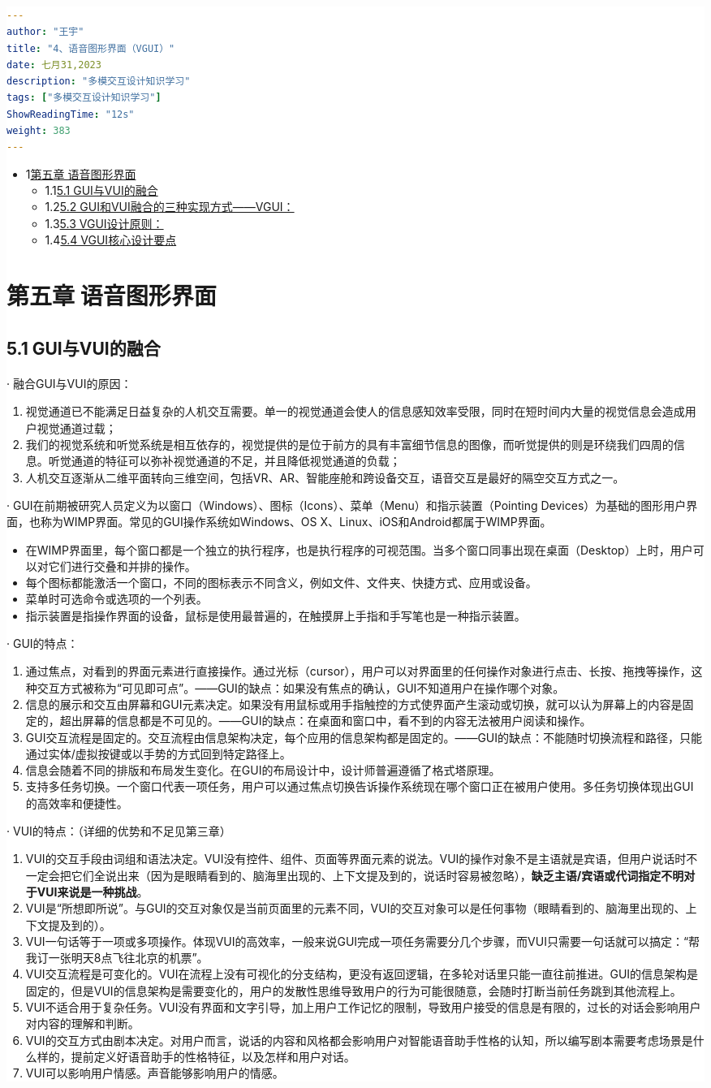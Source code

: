 ```yaml
---
author: "王宇"
title: "4、语音图形界面（VGUI）"
date: 七月31,2023
description: "多模交互设计知识学习"
tags: ["多模交互设计知识学习"]
ShowReadingTime: "12s"
weight: 383
---
```

*   1[第五章 语音图形界面](#id-4、语音图形界面（VGUI）-第五章语音图形界面)
    *   1.1[5.1 GUI与VUI的融合](#id-4、语音图形界面（VGUI）-5.1GUI与VUI的融合)
    *   1.2[5.2 GUI和VUI融合的三种实现方式——VGUI：](#id-4、语音图形界面（VGUI）-5.2GUI和VUI融合的三种实现方式——VGUI：)
    *   1.3[5.3 VGUI设计原则：](#id-4、语音图形界面（VGUI）-5.3VGUI设计原则：)
    *   1.4[5.4 VGUI核心设计要点](#id-4、语音图形界面（VGUI）-5.4VGUI核心设计要点)

第五章 语音图形界面
==========

5.1 GUI与VUI的融合
--------------

· 融合GUI与VUI的原因：

1.  视觉通道已不能满足日益复杂的人机交互需要。单一的视觉通道会使人的信息感知效率受限，同时在短时间内大量的视觉信息会造成用户视觉通道过载；
2.  我们的视觉系统和听觉系统是相互依存的，视觉提供的是位于前方的具有丰富细节信息的图像，而听觉提供的则是环绕我们四周的信息。听觉通道的特征可以弥补视觉通道的不足，并且降低视觉通道的负载；
3.  人机交互逐渐从二维平面转向三维空间，包括VR、AR、智能座舱和跨设备交互，语音交互是最好的隔空交互方式之一。

· GUI在前期被研究人员定义为以窗口（Windows）、图标（Icons）、菜单（Menu）和指示装置（Pointing Devices）为基础的图形用户界面，也称为WIMP界面。常见的GUI操作系统如Windows、OS X、Linux、iOS和Android都属于WIMP界面。

*   在WIMP界面里，每个窗口都是一个独立的执行程序，也是执行程序的可视范围。当多个窗口同事出现在桌面（Desktop）上时，用户可以对它们进行交叠和并排的操作。
*   每个图标都能激活一个窗口，不同的图标表示不同含义，例如文件、文件夹、快捷方式、应用或设备。
*   菜单时可选命令或选项的一个列表。
*   指示装置是指操作界面的设备，鼠标是使用最普遍的，在触摸屏上手指和手写笔也是一种指示装置。

· GUI的特点：

1.  通过焦点，对看到的界面元素进行直接操作。通过光标（cursor），用户可以对界面里的任何操作对象进行点击、长按、拖拽等操作，这种交互方式被称为“可见即可点”。——GUI的缺点：如果没有焦点的确认，GUI不知道用户在操作哪个对象。
2.  信息的展示和交互由屏幕和GUI元素决定。如果没有用鼠标或用手指触控的方式使界面产生滚动或切换，就可以认为屏幕上的内容是固定的，超出屏幕的信息都是不可见的。——GUI的缺点：在桌面和窗口中，看不到的内容无法被用户阅读和操作。
3.  GUI交互流程是固定的。交互流程由信息架构决定，每个应用的信息架构都是固定的。——GUI的缺点：不能随时切换流程和路径，只能通过实体/虚拟按键或以手势的方式回到特定路径上。
4.  信息会随着不同的排版和布局发生变化。在GUI的布局设计中，设计师普遍遵循了格式塔原理。
5.  支持多任务切换。一个窗口代表一项任务，用户可以通过焦点切换告诉操作系统现在哪个窗口正在被用户使用。多任务切换体现出GUI的高效率和便捷性。

· VUI的特点：（详细的优势和不足见第三章）

1.  VUI的交互手段由词组和语法决定。VUI没有控件、组件、页面等界面元素的说法。VUI的操作对象不是主语就是宾语，但用户说话时不一定会把它们全说出来（因为是眼睛看到的、脑海里出现的、上下文提及到的，说话时容易被忽略），**缺乏主语/宾语或代词指定不明对于VUI来说是一种挑战**。
2.  VUI是“所想即所说”。与GUI的交互对象仅是当前页面里的元素不同，VUI的交互对象可以是任何事物（眼睛看到的、脑海里出现的、上下文提及到的）。
3.  VUI一句话等于一项或多项操作。体现VUI的高效率，一般来说GUI完成一项任务需要分几个步骤，而VUI只需要一句话就可以搞定：“帮我订一张明天8点飞往北京的机票”。
4.  VUI交互流程是可变化的。VUI在流程上没有可视化的分支结构，更没有返回逻辑，在多轮对话里只能一直往前推进。GUI的信息架构是固定的，但是VUI的信息架构是需要变化的，用户的发散性思维导致用户的行为可能很随意，会随时打断当前任务跳到其他流程上。
5.  VUI不适合用于复杂任务。VUI没有界面和文字引导，加上用户工作记忆的限制，导致用户接受的信息是有限的，过长的对话会影响用户对内容的理解和判断。
6.  VUI的交互方式由剧本决定。对用户而言，说话的内容和风格都会影响用户对智能语音助手性格的认知，所以编写剧本需要考虑场景是什么样的，提前定义好语音助手的性格特征，以及怎样和用户对话。
7.  VUI可以影响用户情感。声音能够影响用户的情感。
